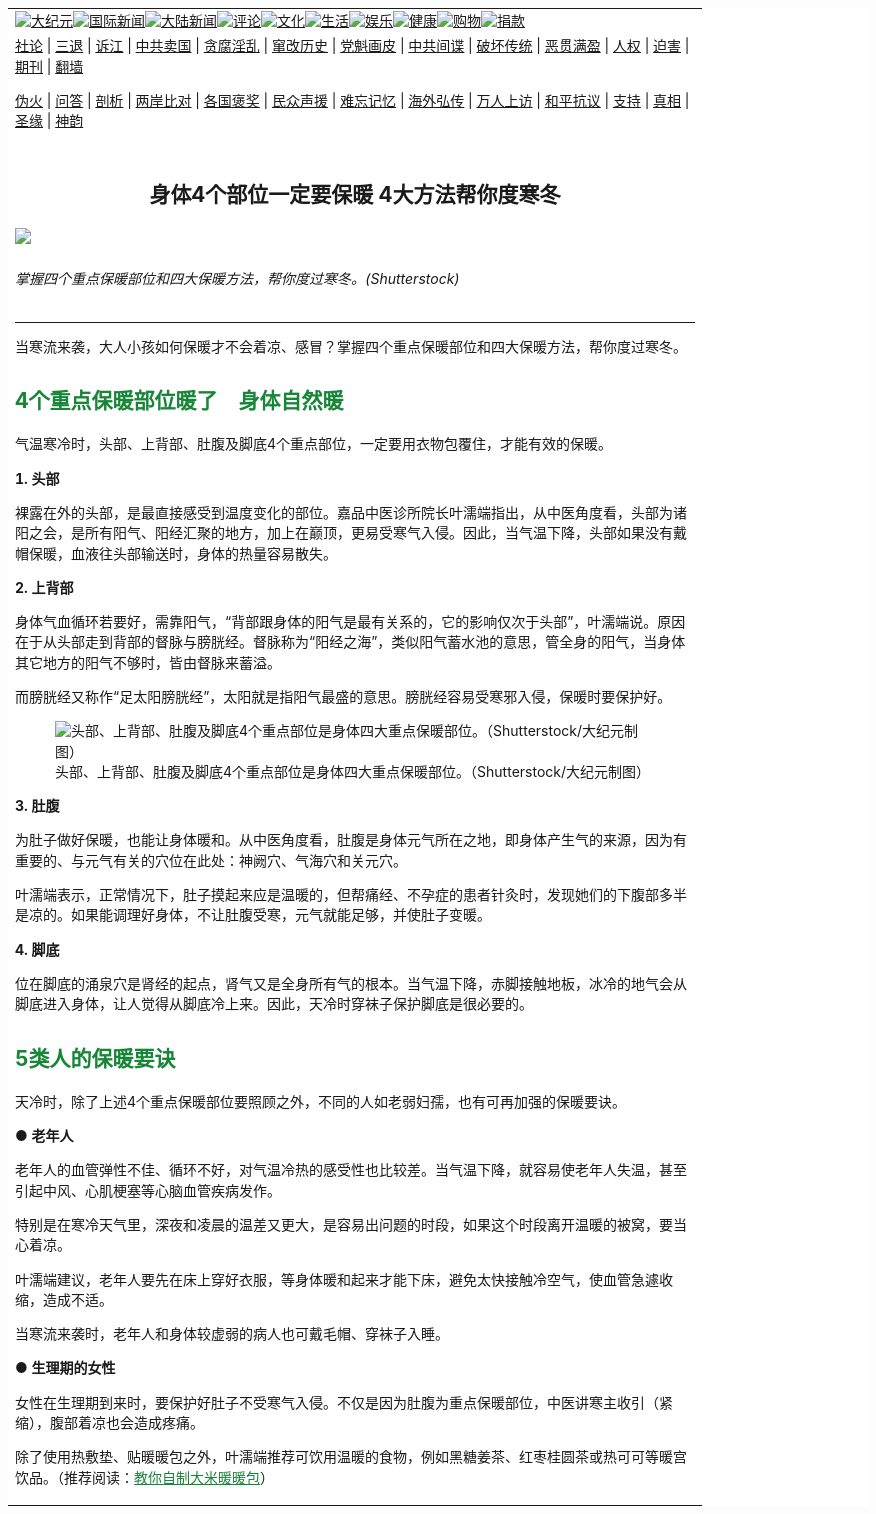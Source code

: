 <a name="1" id="1" target="_blank"></a><span id="1"></span>
<table align=center border="0"><tr><td colspan="2" VALIGN=TOP><a href="/gb/nsc413.md#1"><img src="https://raw.githubusercontent.com/wlrgim293/www/master/t/djy/1.jpg" title="大纪元"></a><a href="/gb/n24hr.md#1"><img src="https://raw.githubusercontent.com/wlrgim293/www/master/t/djy/3.jpg" title="国际新闻"></a><a href="/gb/nsc413.md#1"><img src="https://raw.githubusercontent.com/wlrgim293/www/master/t/djy/4.jpg" title="大陆新闻"></a><a href="/gb/news392.md#1"><img src="https://raw.githubusercontent.com/wlrgim293/www/master/t/djy/5.jpg" title="评论"></a><a href="/gb/news2007.md#1"><img src="https://raw.githubusercontent.com/wlrgim293/www/master/t/djy/6.jpg" title="文化"></a><a href="/gb/news2008.md#1"><img src="https://raw.githubusercontent.com/wlrgim293/www/master/t/djy/7.jpg" title="生活"></a><a href="/gb/ncyule.md#1"><img src="https://raw.githubusercontent.com/wlrgim293/www/master/t/djy/8.jpg" title="娱乐"></a><a href="/gb/nsc1002.md#1"><img src="https://raw.githubusercontent.com/wlrgim293/www/master/t/djy/9.jpg" title="健康"><a href="https://www.youlucky.com"><img src="https://raw.githubusercontent.com/wlrgim293/www/master/t/djy/10.jpg" title="购物"></a><a href="https://donate.epochtimes.com/?utm_medium=epochtimes&utm_source=referral&utm_campaign=donate_button_djyarticleheader"><img src="https://raw.githubusercontent.com/wlrgim293/www/master/t/djy/12.jpg" title="捐款"></a></td></tr>
<tr><td colspan="2" VALIGN=TOP><a target="_blank" href="/gb/9p.md#1">社论</a> | <a target="_blank" href="/gb/nf5657.md#1">三退</a> | <a target="_blank" href="/gb/nf6124.md#1">诉江</a> | <a target="_blank" href="/gb/nf1176117.md#1">中共卖国</a> | <a target="_blank" href="/gb/nf5773.md#1">贪腐淫乱</a> | <a target="_blank" href="/gb/nf1176115.md#1">窜改历史</a> | <a target="_blank" href="/gb/nf1176107.md#1">党魁画皮</a> | <a target="_blank" href="/gb/nf1320400.md#1">中共间谍</a> | <a target="_blank" href="/gb/nf1176114.md#1">破坏传统</a> | <a target="_blank" href="https://github.com/wlrgim293/ntdtv/blob/master/gb/prog447_1.md#1">恶贯满盈</a> | <a target="_blank" href="/gb/ncid278.md#1">人权</a> | <a target="_blank" href="/gb/nf1176111.md#1">迫害</a> | <a target="_blank" href="https://gitlab.com/szzdlab/mh-qikan/blob/master/README.md#1">期刊</a> | <a target="_blank" href="https://github.com/bannedbook/fanqiang/wiki">翻墙</a></p><p><a target="_blank" href="/gb/nf5562.md#1">伪火</a> | <a target="_blank" href="/gb/nf4378.md#1">问答</a> | <a target="_blank" href="/gb/nf5792.md#1">剖析</a> | <a target="_blank" href="/gb/nf5735.md#1">两岸比对</a> | <a target="_blank" href="/gb/nf6119.md#1">各国褒奖</a> | <a target="_blank" href="/gb/nf6120.md#1">民众声援</a> | <a target="_blank" href="/gb/nf1188594.md#1">难忘记忆</a> | <a target="_blank" href="/gb/nf3180.md#1">海外弘传</a> | <a target="_blank" href="/gb/nf5410.md#1">万人上访</a> | <a target="_blank" href="https://github.com/wlrgim293/ntdtv/blob/master/gb/prog1530_1.md#1">和平抗议</a> | <a target="_blank" href="/gb/nf4386.md#1">支持</a> | <a target="_blank" href="/gb/nf4389.md#1">真相</a> | <a target="_blank" href="/gb/nf5790.md#1">圣缘</a> | <a target="_blank" href="/gb/nf4786.md#1">神韵</a></td></tr>
<tr><td VALIGN=TOP width="626"><h2 align=center>身体4个部位一定要保暖  4大方法帮你度寒冬</h2>
<img width="600" src="https://i.epochtimes.com/assets/uploads/2020/02/warm-up-in-winter3_242111350-600x400.jpg" />
<h6>掌握四个重点保暖部位和四大保暖方法，帮你度过寒冬。(Shutterstock)
</h6>
<hr>
<p>当寒流来袭，大人小孩如何<ahref="/gb/tag/%E4%BF%9D%E6%9A%96.md#1">保暖</a>才不会着凉、感冒？掌握四个重点<ahref="/gb/tag/%E4%BF%9D%E6%9A%96%E9%83%A8%E4%BD%8D.md#1">保暖部位</a>和四大<ahref="/gb/tag/%E4%BF%9D%E6%9A%96%E6%96%B9%E6%B3%95.md#1">保暖方法</a>，帮你度过寒冬。</p>
<h2><span style="color: #188638;">4个重点<ahref="/gb/tag/%E4%BF%9D%E6%9A%96.md#1">保暖</a>部位暖了　身体自然暖</span></h2>
<p>气温寒冷时，头部、上背部、肚腹及脚底4个重点部位，一定要用衣物包覆住，才能有效的保暖。</p>
<p><strong>1. 头部</strong></p>
<p>裸露在外的头部，是最直接感受到温度变化的部位。嘉品中医诊所院长叶濡端指出，从中医角度看，头部为诸阳之会，是所有阳气、阳经汇聚的地方，加上在巅顶，更易<ahref="/gb/tag/%E5%8F%97%E5%AF%92.md#1">受寒</a>气入侵。因此，当气温下降，头部如果没有戴帽保暖，血液往头部输送时，身体的热量容易散失。</p>
<p><strong>2. 上背部</strong></p>
<p>身体气血循环若要好，需靠阳气，“背部跟身体的阳气是最有关系的，它的影响仅次于头部”，叶濡端说。原因在于从头部走到背部的督脉与膀胱经。督脉称为“阳经之海”，类似阳气蓄水池的意思，管全身的阳气，当身体其它地方的阳气不够时，皆由督脉来蓄溢。</p>
<p>而膀胱经又称作“足太阳膀胱经”，太阳就是指阳气最盛的意思。膀胱经容易<ahref="/gb/tag/%E5%8F%97%E5%AF%92.md#1">受寒</a>邪入侵，保暖时要保护好。</p>
<figure id="attachment_11836597" style="width: 600px" class="wp-caption aligncenter"><ahref="https://i.epochtimes.com/assets/uploads/2020/02/warm-up-in-winter5_242111350.jpg"><img class="size-large wp-image-11836597" src="https://i.epochtimes.com/assets/uploads/2020/02/warm-up-in-winter5_242111350-600x338.jpg" alt="头部、上背部、肚腹及脚底4个重点部位是身体四大重点保暖部位。（Shutterstock/大纪元制图）" width="600" b="338" /></a><figcaption class="wp-caption-text">头部、上背部、肚腹及脚底4个重点部位是身体四大重点<ahref="/gb/tag/%E4%BF%9D%E6%9A%96%E9%83%A8%E4%BD%8D.md#1">保暖部位</a>。（Shutterstock/大纪元制图）</figcaption></figure>
<p><strong>3. 肚腹</strong></p>
<p>为肚子做好保暖，也能让身体暖和。从中医角度看，肚腹是身体元气所在之地，即身体产生气的来源，因为有重要的、与元气有关的穴位在此处：神阙穴、气海穴和关元穴。</p>
<p>叶濡端表示，正常情况下，肚子摸起来应是温暖的，但帮痛经、不孕症的患者针灸时，发现她们的下腹部多半是凉的。如果能调理好身体，不让肚腹受寒，元气就能足够，并使肚子变暖。</p>
<p><strong>4. 脚底</strong></p>
<p>位在脚底的涌泉穴是肾经的起点，肾气又是全身所有气的根本。当气温下降，赤脚接触地板，冰冷的地气会从脚底进入身体，让人觉得从脚底冷上来。因此，天冷时穿袜子保护脚底是很必要的。</p>
<h2><span style="color: #188638;">5类人的保暖要诀　</span></h2>
<p>天冷时，除了上述4个重点保暖部位要照顾之外，不同的人如老弱妇孺，也有可再加强的保暖要诀。</p>
<p><strong>● 老年人</strong></p>
<p>老年人的血管弹性不佳、循环不好，对气温冷热的感受性也比较差。当气温下降，就容易使老年人失温，甚至引起中风、心肌梗塞等心脑血管疾病发作。</p>
<p>特别是在寒冷天气里，深夜和凌晨的温差又更大，是容易出问题的时段，如果这个时段离开温暖的被窝，要当心着凉。</p>
<p>叶濡端建议，老年人要先在床上穿好衣服，等身体暖和起来才能下床，避免太快接触冷空气，使血管急遽收缩，造成不适。</p>
<p>当寒流来袭时，老年人和身体较虚弱的病人也可戴毛帽、穿袜子入睡。</p>
<p><strong>● 生理期的女性</strong></p>
<p>女性在生理期到来时，要保护好肚子不受寒气入侵。不仅是因为肚腹为重点保暖部位，中医讲寒主收引（紧缩），腹部着凉也会造成疼痛。</p>
<p>除了使用热敷垫、贴暖暖包之外，叶濡端推荐可饮用温暖的食物，例如黑糖姜茶、红枣桂圆茶或热可可等暖宫饮品。（推荐阅读：<span style="text-decoration: underline;"><span style="color: #188638;"><a style="color: #188638; text-decoration: underline;" href="/gb/18/12/30/n10942573.md#1" target="_blank" rel="noopener noreferrer">教你自制大米暖暖包</a></span></span>）</p>